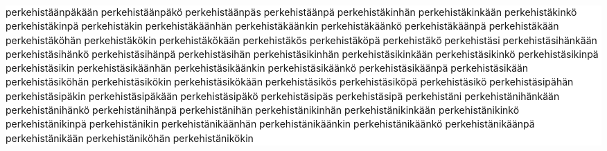 perkehistäänpäkään
perkehistäänpäkö
perkehistäänpäs
perkehistäänpä
perkehistäkinhän
perkehistäkinkään
perkehistäkinkö
perkehistäkinpä
perkehistäkin
perkehistäkäänhän
perkehistäkäänkin
perkehistäkäänkö
perkehistäkäänpä
perkehistäkään
perkehistäköhän
perkehistäkökin
perkehistäkökään
perkehistäkös
perkehistäköpä
perkehistäkö
perkehistäsi
perkehistäsihänkään
perkehistäsihänkö
perkehistäsihänpä
perkehistäsihän
perkehistäsikinhän
perkehistäsikinkään
perkehistäsikinkö
perkehistäsikinpä
perkehistäsikin
perkehistäsikäänhän
perkehistäsikäänkin
perkehistäsikäänkö
perkehistäsikäänpä
perkehistäsikään
perkehistäsiköhän
perkehistäsikökin
perkehistäsikökään
perkehistäsikös
perkehistäsiköpä
perkehistäsikö
perkehistäsipähän
perkehistäsipäkin
perkehistäsipäkään
perkehistäsipäkö
perkehistäsipäs
perkehistäsipä
perkehistäni
perkehistänihänkään
perkehistänihänkö
perkehistänihänpä
perkehistänihän
perkehistänikinhän
perkehistänikinkään
perkehistänikinkö
perkehistänikinpä
perkehistänikin
perkehistänikäänhän
perkehistänikäänkin
perkehistänikäänkö
perkehistänikäänpä
perkehistänikään
perkehistäniköhän
perkehistänikökin